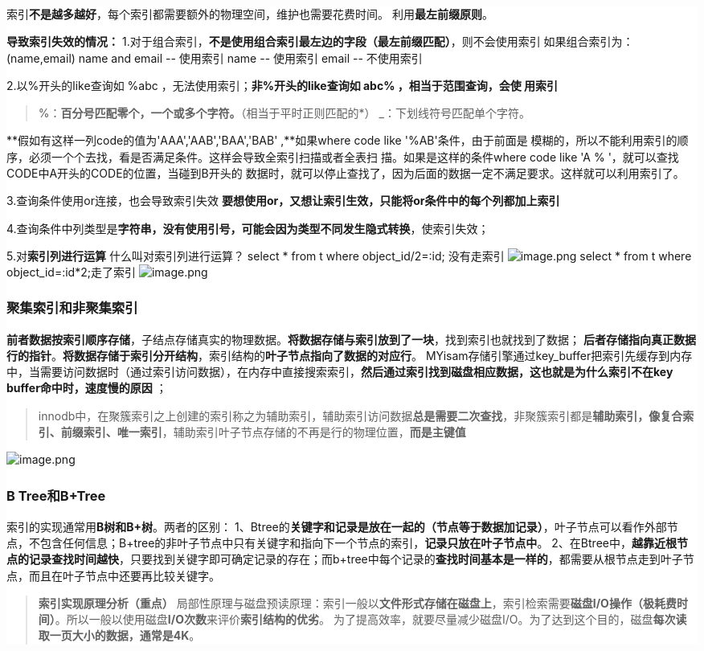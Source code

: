 索引**不是越多越好**，每个索引都需要额外的物理空间，维护也需要花费时间。
利用**最左前缀原则**。 

**导致索引失效的情况：**
1.对于组合索引，**不是使用组合索引最左边的字段（最左前缀匹配）**，则不会使用索引
如果组合索引为：(name,email)
name and email -- 使用索引
name -- 使用索引
email -- 不使用索引

2.以%开头的like查询如 %abc ，无法使用索引；**非%开头的like查询如 abc% ，相当于范围查询，会使
用索引**
> %：**百分号匹配零个，一个或多个字符。**（相当于平时正则匹配的*）
> _：下划线符号匹配单个字符。

**假如有这样一列code的值为'AAA','AAB','BAA','BAB' ,**如果where code like '%AB'条件，由于前面是
模糊的，所以不能利用索引的顺序，必须一个个去找，看是否满足条件。这样会导致全索引扫描或者全表扫
描。如果是这样的条件where code like 'A % '，就可以查找CODE中A开头的CODE的位置，当碰到B开头的
数据时，就可以停止查找了，因为后面的数据一定不满足要求。这样就可以利用索引了。

3.查询条件使用or连接，也会导致索引失效 
**要想使用or，又想让索引生效，只能将or条件中的每个列都加上索引**

4.查询条件中列类型是**字符串，没有使用引号，可能会因为类型不同发生隐式转换**，使索引失效；

5.对**索引列进行运算**
什么叫对索引列进行运算？
select * from t where object_id/2=:id; 没有走索引
![image.png](https://oss1.aistar.cool/elog-offer-now/ed9642a8e29affc225ef83475acde1e1.png)
select * from t where object_id=:id*2;走了索引
![image.png](https://oss1.aistar.cool/elog-offer-now/38cf8465dc14c289656847244b68bda6.png)
 

### 聚集索引和非聚集索引
**前者数据按索引顺序存储**，子结点存储真实的物理数据。**将数据存储与索引放到了一块**，找到索引也就找到了数据；
**后者存储指向真正数据行的指针**。**将数据存储于索引分开结构**，索引结构的**叶子节点指向了数据的对应行**。
MYisam存储引擎通过key_buffer把索引先缓存到内存中，当需要访问数据时（通过索引访问数据），在内存中直接搜索索引，**然后通过索引找到磁盘相应数据，这也就是为什么索引不在key buffer命中时，速度慢的原因** ；
> innodb中，在聚簇索引之上创建的索引称之为辅助索引，辅助索引访问数据**总是需要二次查找**，非聚簇索引都是**辅助索引，像复合索引、前缀索引、唯一索引**，辅助索引叶子节点存储的不再是行的物理位置，**而是主键值**

![image.png](https://oss1.aistar.cool/elog-offer-now/4f31dbc7db79d7afb0e7e7ca7714cb3e.png)
### B Tree和B+Tree
索引的实现通常用**B树和B+树**。两者的区别：
1、Btree的**关键字和记录是放在一起的（节点等于数据加记录）**，叶子节点可以看作外部节点，不包含任何信息；B+tree的非叶子节点中只有关键字和指向下一个节点的索引，**记录只放在叶子节点中**。
2、在Btree中，**越靠近根节点的记录查找时间越快**，只要找到关键字即可确定记录的存在；而b+tree中每个记录的**查找时间基本是一样的**，都需要从根节点走到叶子节点，而且在叶子节点中还要再比较关键字。
> **索引实现原理分析（重点）**
> 局部性原理与磁盘预读原理：索引一般以**文件形式存储在磁盘上**，索引检索需要**磁盘I/O操作（极耗费时间）**。所以一般以使用磁盘**I/O次数**来评价**索引结构的优劣**。
> 为了提高效率，就要尽量减少磁盘I/O。为了达到这个目的，磁盘**每次读取一页大小的数据，通常是4K**。
